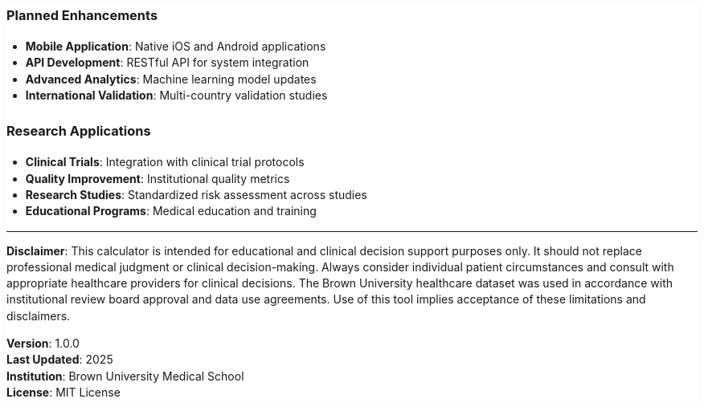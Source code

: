 ### Planned Enhancements
- **Mobile Application**: Native iOS and Android applications
- **API Development**: RESTful API for system integration
- **Advanced Analytics**: Machine learning model updates
- **International Validation**: Multi-country validation studies

### Research Applications
- **Clinical Trials**: Integration with clinical trial protocols
- **Quality Improvement**: Institutional quality metrics
- **Research Studies**: Standardized risk assessment across studies
- **Educational Programs**: Medical education and training

---

**Disclaimer**: This calculator is intended for educational and clinical decision support purposes only. It should not replace professional medical judgment or clinical decision-making. Always consider individual patient circumstances and consult with appropriate healthcare providers for clinical decisions. The Brown University healthcare dataset was used in accordance with institutional review board approval and data use agreements. Use of this tool implies acceptance of these limitations and disclaimers.

**Version**: 1.0.0  
**Last Updated**: 2025  
**Institution**: Brown University Medical School  
**License**: MIT License 
